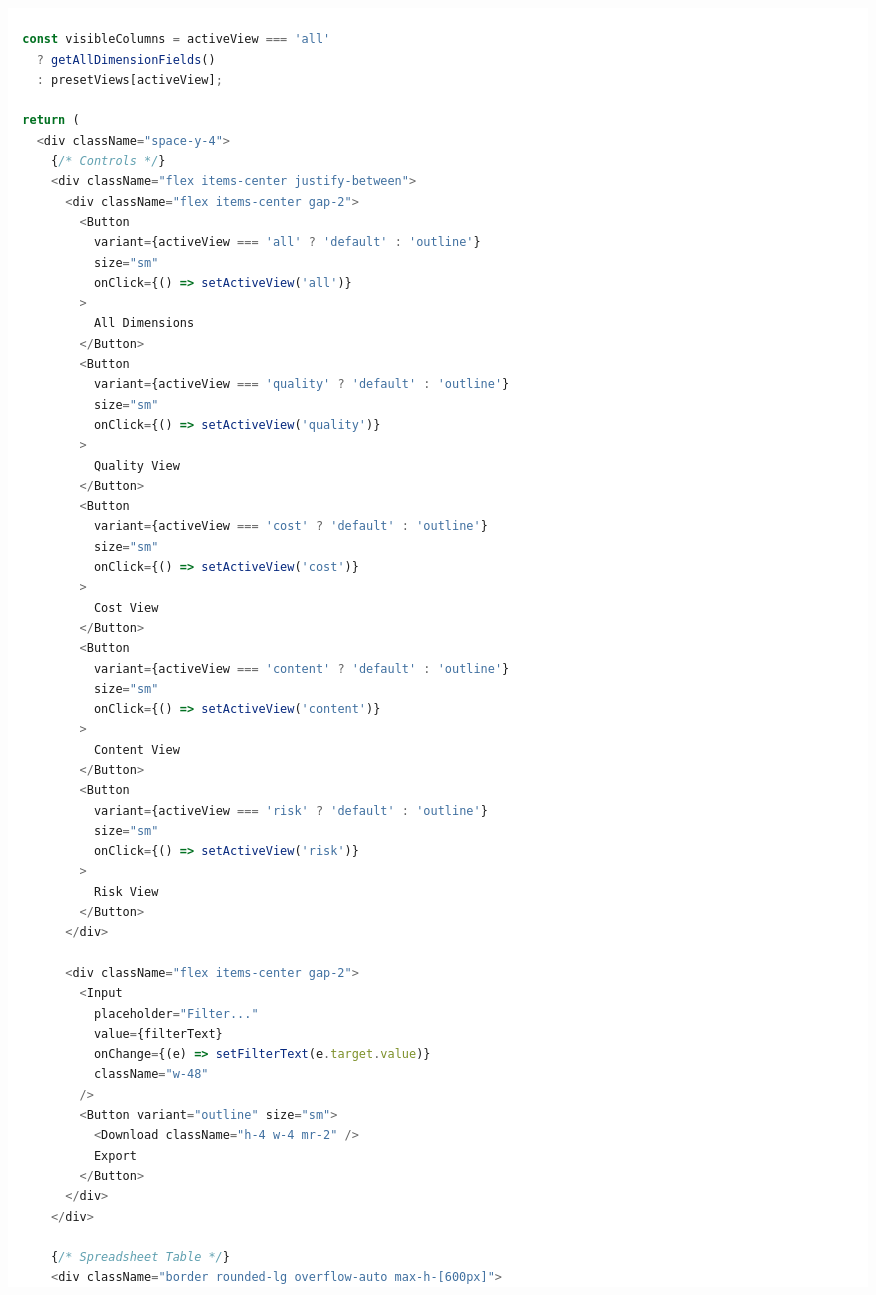 ```typescript

  const visibleColumns = activeView === 'all' 
    ? getAllDimensionFields() 
    : presetViews[activeView];

  return (
    <div className="space-y-4">
      {/* Controls */}
      <div className="flex items-center justify-between">
        <div className="flex items-center gap-2">
          <Button 
            variant={activeView === 'all' ? 'default' : 'outline'} 
            size="sm"
            onClick={() => setActiveView('all')}
          >
            All Dimensions
          </Button>
          <Button 
            variant={activeView === 'quality' ? 'default' : 'outline'} 
            size="sm"
            onClick={() => setActiveView('quality')}
          >
            Quality View
          </Button>
          <Button 
            variant={activeView === 'cost' ? 'default' : 'outline'} 
            size="sm"
            onClick={() => setActiveView('cost')}
          >
            Cost View
          </Button>
          <Button 
            variant={activeView === 'content' ? 'default' : 'outline'} 
            size="sm"
            onClick={() => setActiveView('content')}
          >
            Content View
          </Button>
          <Button 
            variant={activeView === 'risk' ? 'default' : 'outline'} 
            size="sm"
            onClick={() => setActiveView('risk')}
          >
            Risk View
          </Button>
        </div>
        
        <div className="flex items-center gap-2">
          <Input 
            placeholder="Filter..." 
            value={filterText}
            onChange={(e) => setFilterText(e.target.value)}
            className="w-48"
          />
          <Button variant="outline" size="sm">
            <Download className="h-4 w-4 mr-2" />
            Export
          </Button>
        </div>
      </div>

      {/* Spreadsheet Table */}
      <div className="border rounded-lg overflow-auto max-h-[600px]">
```